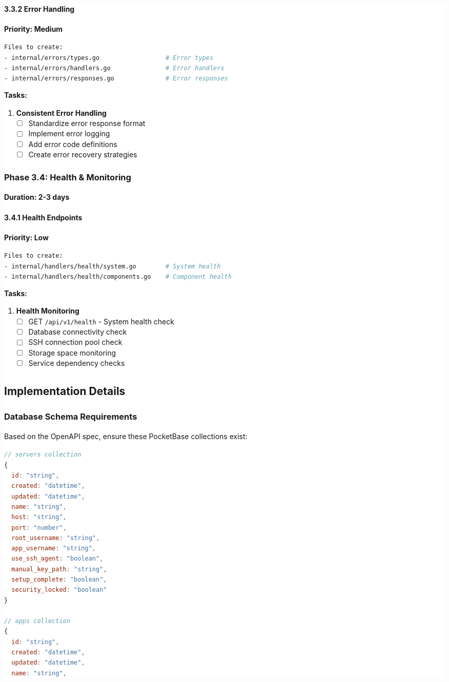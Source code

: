 #### 3.3.2 Error Handling
**Priority: Medium**

```bash
Files to create:
- internal/errors/types.go                  # Error types
- internal/errors/handlers.go               # Error handlers
- internal/errors/responses.go              # Error responses
```

**Tasks:**
1. **Consistent Error Handling**
   - [ ] Standardize error response format
   - [ ] Implement error logging
   - [ ] Add error code definitions
   - [ ] Create error recovery strategies

### Phase 3.4: Health & Monitoring
**Duration: 2-3 days**

#### 3.4.1 Health Endpoints
**Priority: Low**

```bash
Files to create:
- internal/handlers/health/system.go        # System health
- internal/handlers/health/components.go    # Component health
```

**Tasks:**
1. **Health Monitoring**
   - [ ] GET `/api/v1/health` - System health check
   - [ ] Database connectivity check
   - [ ] SSH connection pool check
   - [ ] Storage space monitoring
   - [ ] Service dependency checks

## Implementation Details

### Database Schema Requirements
Based on the OpenAPI spec, ensure these PocketBase collections exist:

```javascript
// servers collection
{
  id: "string",
  created: "datetime",
  updated: "datetime", 
  name: "string",
  host: "string",
  port: "number",
  root_username: "string",
  app_username: "string",
  use_ssh_agent: "boolean",
  manual_key_path: "string",
  setup_complete: "boolean",
  security_locked: "boolean"
}

// apps collection  
{
  id: "string",
  created: "datetime",
  updated: "datetime",
  name: "string", 
```